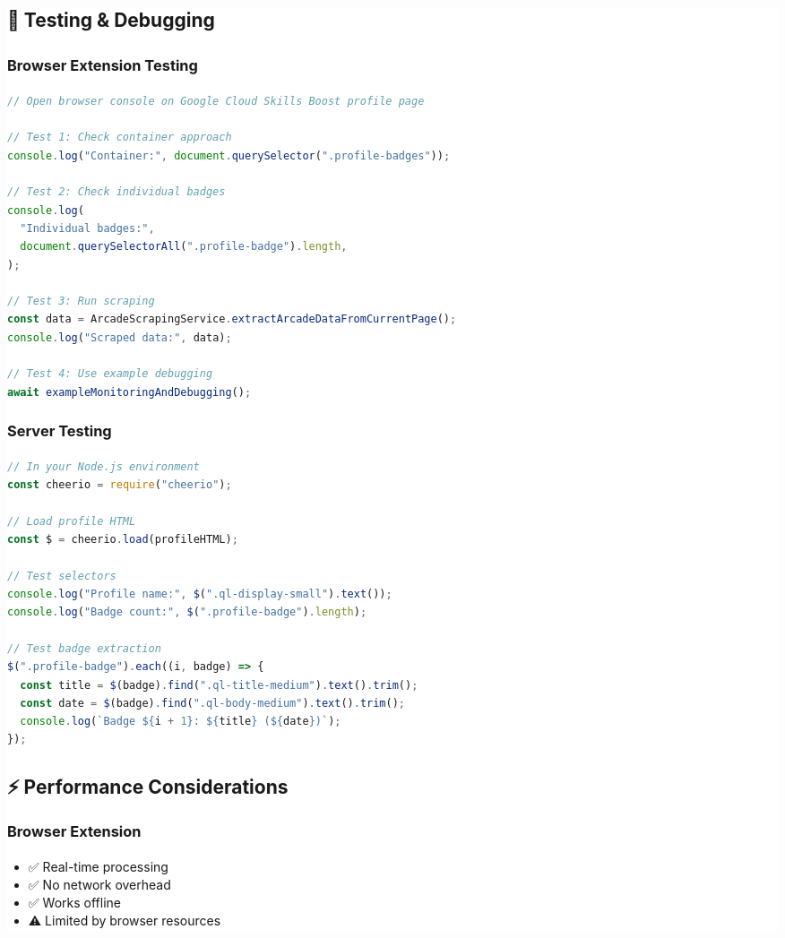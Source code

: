## 🧪 Testing & Debugging

### Browser Extension Testing

```javascript
// Open browser console on Google Cloud Skills Boost profile page

// Test 1: Check container approach
console.log("Container:", document.querySelector(".profile-badges"));

// Test 2: Check individual badges
console.log(
  "Individual badges:",
  document.querySelectorAll(".profile-badge").length,
);

// Test 3: Run scraping
const data = ArcadeScrapingService.extractArcadeDataFromCurrentPage();
console.log("Scraped data:", data);

// Test 4: Use example debugging
await exampleMonitoringAndDebugging();
```

### Server Testing

```javascript
// In your Node.js environment
const cheerio = require("cheerio");

// Load profile HTML
const $ = cheerio.load(profileHTML);

// Test selectors
console.log("Profile name:", $(".ql-display-small").text());
console.log("Badge count:", $(".profile-badge").length);

// Test badge extraction
$(".profile-badge").each((i, badge) => {
  const title = $(badge).find(".ql-title-medium").text().trim();
  const date = $(badge).find(".ql-body-medium").text().trim();
  console.log(`Badge ${i + 1}: ${title} (${date})`);
});
```

## ⚡ Performance Considerations

### Browser Extension

- ✅ Real-time processing
- ✅ No network overhead
- ✅ Works offline
- ⚠️ Limited by browser resources
